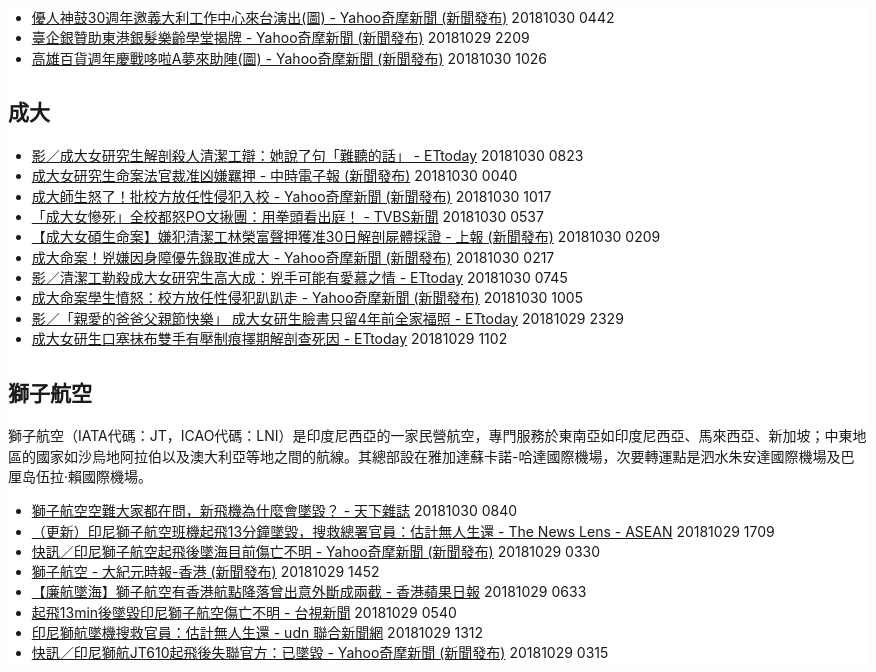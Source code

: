 - [優人神鼓30週年邀義大利工作中心來台演出(圖) - Yahoo奇摩新聞 (新聞發布)](https://tw.news.yahoo.com/%E5%84%AA%E4%BA%BA%E7%A5%9E%E9%BC%9330%E9%80%B1%E5%B9%B4-%E9%82%80%E7%BE%A9%E5%A4%A7%E5%88%A9%E5%B7%A5%E4%BD%9C%E4%B8%AD%E5%BF%83%E4%BE%86%E5%8F%B0%E6%BC%94%E5%87%BA-%E5%9C%96-041657345.html "優人神鼓30週年邀義大利工作中心來台演出(圖) - Yahoo奇摩新聞 (新聞發布)") 20181030 0442
- [臺企銀贊助東港銀髮樂齡學堂揭牌 - Yahoo奇摩新聞 (新聞發布)](https://tw.news.yahoo.com/%E8%87%BA%E4%BC%81%E9%8A%80%E8%B4%8A%E5%8A%A9-%E6%9D%B1%E6%B8%AF%E9%8A%80%E9%AB%AE%E6%A8%82%E9%BD%A1%E5%AD%B8%E5%A0%82%E6%8F%AD%E7%89%8C-215009976--finance.html "臺企銀贊助東港銀髮樂齡學堂揭牌 - Yahoo奇摩新聞 (新聞發布)") 20181029 2209
- [高雄百貨週年慶戰哆啦A夢來助陣(圖) - Yahoo奇摩新聞 (新聞發布)](https://tw.news.yahoo.com/%E9%AB%98%E9%9B%84%E7%99%BE%E8%B2%A8%E9%80%B1%E5%B9%B4%E6%85%B6%E6%88%B0-%E5%93%86%E5%95%A6a%E5%A4%A2%E4%BE%86%E5%8A%A9%E9%99%A3-%E5%9C%96-100606374.html "高雄百貨週年慶戰哆啦A夢來助陣(圖) - Yahoo奇摩新聞 (新聞發布)") 20181030 1026

## 成大


- [影／成大女研究生解剖殺人清潔工辯：她說了句「難聽的話」 - ETtoday](https://www.ettoday.net/news/20181030/1293830.htm "影／成大女研究生解剖殺人清潔工辯：她說了句「難聽的話」 - ETtoday") 20181030 0823
- [成大女研究生命案法官裁准凶嫌羈押 - 中時電子報 (新聞發布)](https://www.chinatimes.com/realtimenews/20181030000934-260402 "成大女研究生命案法官裁准凶嫌羈押 - 中時電子報 (新聞發布)") 20181030 0040
- [成大師生怒了！批校方放任性侵犯入校 - Yahoo奇摩新聞 (新聞發布)](https://tw.news.yahoo.com/%E6%88%90%E5%A4%A7%E5%B8%AB%E7%94%9F%E6%80%92%E4%BA%86-%E6%89%B9%E6%A0%A1%E6%96%B9%E6%94%BE%E4%BB%BB%E6%80%A7%E4%BE%B5%E7%8A%AF%E5%85%A5%E6%A0%A1-100050809.html "成大師生怒了！批校方放任性侵犯入校 - Yahoo奇摩新聞 (新聞發布)") 20181030 1017
- [「成大女慘死」全校都怒PO文揪團：用拳頭看出庭！ - TVBS新聞](https://news.tvbs.com.tw/local/1019401 "「成大女慘死」全校都怒PO文揪團：用拳頭看出庭！ - TVBS新聞") 20181030 0537
- [【成大女碩生命案】嫌犯清潔工林榮富聲押獲准30日解剖屍體採證 - 上報 (新聞發布)](https://www.upmedia.mg/news_info.php?SerialNo=50954 "【成大女碩生命案】嫌犯清潔工林榮富聲押獲准30日解剖屍體採證 - 上報 (新聞發布)") 20181030 0209
- [成大命案！兇嫌因身障優先錄取進成大 - Yahoo奇摩新聞 (新聞發布)](https://tw.news.yahoo.com/%E6%88%90%E5%A4%A7%E5%91%BD%E6%A1%88-%E5%85%87%E5%AB%8C%E5%9B%A0%E8%BA%AB%E9%9A%9C%E5%84%AA%E5%85%88%E9%8C%84%E5%8F%96%E9%80%B2%E6%88%90%E5%A4%A7-020057336.html "成大命案！兇嫌因身障優先錄取進成大 - Yahoo奇摩新聞 (新聞發布)") 20181030 0217
- [影／清潔工勒殺成大女研究生高大成：兇手可能有愛慕之情 - ETtoday](https://www.ettoday.net/news/20181030/1293873.htm "影／清潔工勒殺成大女研究生高大成：兇手可能有愛慕之情 - ETtoday") 20181030 0745
- [成大命案學生憤怒：校方放任性侵犯趴趴走 - Yahoo奇摩新聞 (新聞發布)](https://tw.news.yahoo.com/%E6%88%90%E5%A4%A7%E5%91%BD%E6%A1%88%E5%AD%B8%E7%94%9F%E6%86%A4%E6%80%92-%E6%A0%A1%E6%96%B9%E6%94%BE%E4%BB%BB%E6%80%A7%E4%BE%B5%E7%8A%AF%E8%B6%B4%E8%B6%B4%E8%B5%B0-094827130.html "成大命案學生憤怒：校方放任性侵犯趴趴走 - Yahoo奇摩新聞 (新聞發布)") 20181030 1005
- [影／「親愛的爸爸父親節快樂」 成大女研生臉書只留4年前全家福照 - ETtoday](https://www.ettoday.net/news/20181030/1293433.htm "影／「親愛的爸爸父親節快樂」 成大女研生臉書只留4年前全家福照 - ETtoday") 20181029 2329
- [成大女研生口塞抹布雙手有壓制痕擇期解剖查死因 - ETtoday](https://www.ettoday.net/news/20181029/1293271.htm "成大女研生口塞抹布雙手有壓制痕擇期解剖查死因 - ETtoday") 20181029 1102

## 獅子航空

獅子航空（IATA代碼：JT，ICAO代碼：LNI）是印度尼西亞的一家民營航空，專門服務於東南亞如印度尼西亞、馬來西亞、新加坡；中東地區的國家如沙烏地阿拉伯以及澳大利亞等地之間的航線。其總部設在雅加達蘇卡諾-哈達國際機場，次要轉運點是泗水朱安達國際機場及巴厘岛伍拉·賴國際機場。
- [獅子航空空難大家都在問，新飛機為什麼會墜毀？ - 天下雜誌](https://www.cw.com.tw/article/article.action?id=5092682 "獅子航空空難大家都在問，新飛機為什麼會墜毀？ - 天下雜誌") 20181030 0840
- [（更新）印尼獅子航空班機起飛13分鐘墜毀，搜救總署官員：估計無人生還 - The News Lens - ASEAN](https://asean.thenewslens.com/article/107032 "（更新）印尼獅子航空班機起飛13分鐘墜毀，搜救總署官員：估計無人生還 - The News Lens - ASEAN") 20181029 1709
- [快訊／印尼獅子航空起飛後墜海目前傷亡不明 - Yahoo奇摩新聞 (新聞發布)](https://tw.news.yahoo.com/%E5%BF%AB%E8%A8%8A-%E5%8D%B0%E5%B0%BC%E7%8D%85%E5%AD%90%E8%88%AA%E7%A9%BA%E8%B5%B7%E9%A3%9B%E5%BE%8C%E5%A2%9C%E6%B5%B7-%E7%9B%AE%E5%89%8D%E5%82%B7%E4%BA%A1%E4%B8%8D%E6%98%8E-031244272.html "快訊／印尼獅子航空起飛後墜海目前傷亡不明 - Yahoo奇摩新聞 (新聞發布)") 20181029 0330
- [獅子航空 - 大紀元時報-香港 (新聞發布)](http://hk.epochtimes.com/tag/%E7%8D%85%E5%AD%90%E8%88%AA%E7%A9%BA "獅子航空 - 大紀元時報-香港 (新聞發布)") 20181029 1452
- [【廉航墜海】獅子航空有香港航點降落曾出意外斷成兩截 - 香港蘋果日報](https://hk.news.appledaily.com/international/realtime/article/20181029/58848085 "【廉航墜海】獅子航空有香港航點降落曾出意外斷成兩截 - 香港蘋果日報") 20181029 0633
- [起飛13min後墜毀印尼獅子航空傷亡不明 - 台視新聞](https://www.ttv.com.tw/news/view/10710290012900I/568 "起飛13min後墜毀印尼獅子航空傷亡不明 - 台視新聞") 20181029 0540
- [印尼獅航墜機搜救官員：估計無人生還 - udn 聯合新聞網](https://udn.com/news/story/6809/3449407?from=udn-relatednews_ch2 "印尼獅航墜機搜救官員：估計無人生還 - udn 聯合新聞網") 20181029 1312
- [快訊／印尼獅航JT610起飛後失聯官方：已墜毀 - Yahoo奇摩新聞 (新聞發布)](https://tw.news.yahoo.com/%E5%BF%AB%E8%A8%8A-%E5%8D%B0%E5%B0%BC%E7%8D%85%E8%88%AAjt610%E8%B5%B7%E9%A3%9B%E5%BE%8C%E5%A4%B1%E8%81%AF-%E5%AE%98%E6%96%B9-%E5%B7%B2%E5%A2%9C%E6%AF%80-024000927.html "快訊／印尼獅航JT610起飛後失聯官方：已墜毀 - Yahoo奇摩新聞 (新聞發布)") 20181029 0315